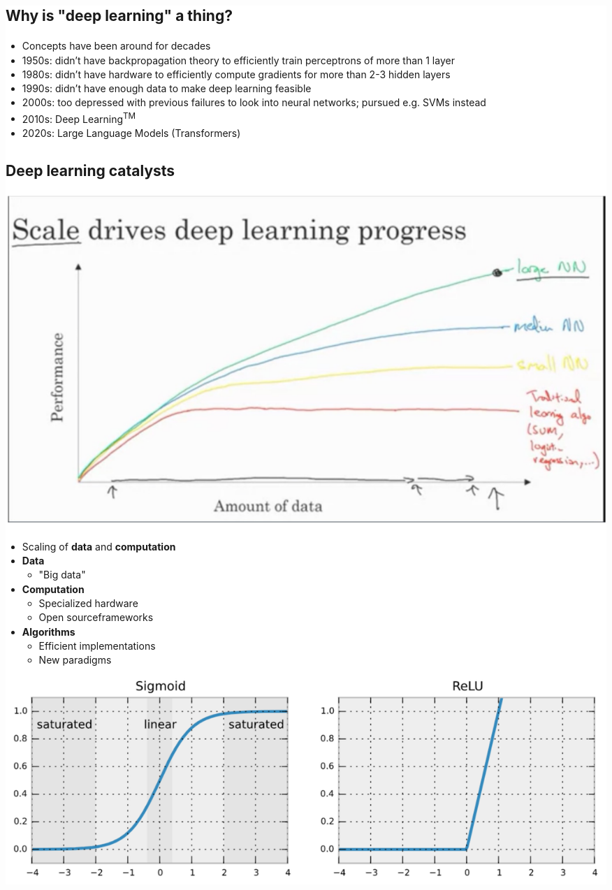 ## Why is "deep learning" a thing?
- Concepts have been around for decades
- 1950s: didn’t have backpropagation theory to efficiently train perceptrons of more than 1 layer
- 1980s: didn’t have hardware to efficiently compute gradients for more than 2-3 hidden layers
- 1990s: didn’t have enough data to make deep learning feasible
- 2000s: too depressed with previous failures to look into neural networks; pursued e.g. SVMs instead
- 2010s: Deep Learning<sup>TM</sup>
- 2020s: Large Language Models (Transformers)

## Deep learning catalysts
![plot of model performance against amount of data for four learners. Traditional algorithms (e.g. SVMs, logistic regression): quickly plateau and gain little with more data. Small neural nets: improve a bit more before flattening out. Medium nets: go higher still. Large networks: continue climbing with ever more data. It illustrates how scaling up both data and model capacity has driven the breakthroughs in deep learning.](./pics/deepLearning_catalysts.png)
- Scaling of **data** and **computation**
- **Data**
    - "Big data"
- **Computation**
    - Specialized hardware
    - Open sourceframeworks
- **Algorithms**
    - Efficient implementations
    - New paradigms

![figure comparing Sigmoid and ReLU activation functions. Left (Sigmoid): the classic logistic curve, which “saturates” (flat, near-zero gradient) for inputs <–2 or >+2, with only a small roughly linear region around zero. Right (ReLU): the rectified linear unit, which is exactly zero for all negative inputs (dead zone) and then grows linearly for positive inputs—avoiding the positive‐side saturation of the sigmoid and therefore often speeding up training.](./pics/sigmoidReLU_comparison.png)